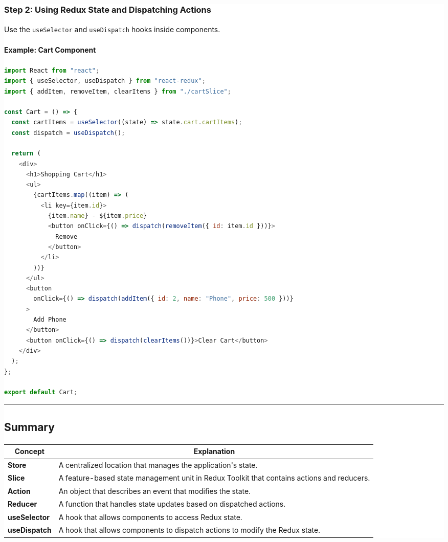 ### **Step 2: Using Redux State and Dispatching Actions**

Use the `useSelector` and `useDispatch` hooks inside components.

#### **Example: Cart Component**

```js
import React from "react";
import { useSelector, useDispatch } from "react-redux";
import { addItem, removeItem, clearItems } from "./cartSlice";

const Cart = () => {
  const cartItems = useSelector((state) => state.cart.cartItems);
  const dispatch = useDispatch();

  return (
    <div>
      <h1>Shopping Cart</h1>
      <ul>
        {cartItems.map((item) => (
          <li key={item.id}>
            {item.name} - ${item.price}
            <button onClick={() => dispatch(removeItem({ id: item.id }))}>
              Remove
            </button>
          </li>
        ))}
      </ul>
      <button
        onClick={() => dispatch(addItem({ id: 2, name: "Phone", price: 500 }))}
      >
        Add Phone
      </button>
      <button onClick={() => dispatch(clearItems())}>Clear Cart</button>
    </div>
  );
};

export default Cart;
```

---

## **Summary**

| Concept         | Explanation                                                                                |
| --------------- | ------------------------------------------------------------------------------------------ |
| **Store**       | A centralized location that manages the application's state.                               |
| **Slice**       | A feature-based state management unit in Redux Toolkit that contains actions and reducers. |
| **Action**      | An object that describes an event that modifies the state.                                 |
| **Reducer**     | A function that handles state updates based on dispatched actions.                         |
| **useSelector** | A hook that allows components to access Redux state.                                       |
| **useDispatch** | A hook that allows components to dispatch actions to modify the Redux state.               |

